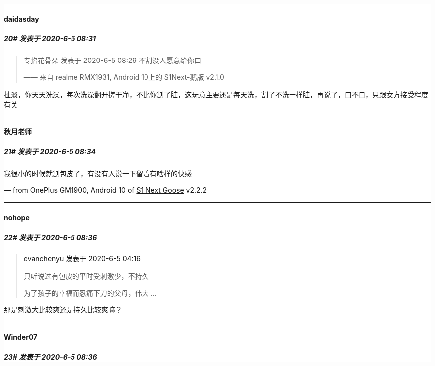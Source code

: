 
-----

####  daidasday  
##### 20#       发表于 2020-6-5 08:31



<blockquote>专掐花骨朵 发表于 2020-6-5 08:29
不割没人愿意给你口


—— 来自 realme RMX1931, Android 10上的 S1Next-鹅版 v2.1.0</blockquote>
扯淡，你天天洗澡，每次洗澡翻开搓干净，不比你割了脏，这玩意主要还是每天洗，割了不洗一样脏，再说了，口不口，只跟女方接受程度有关







-----

####  秋月老师  
##### 21#       发表于 2020-6-5 08:34




我很小的时候就割包皮了，有没有人说一下留着有啥样的快感

— from OnePlus GM1900, Android 10 of [S1 Next Goose](https://pan.baidu.com/s/1mi43uRm) v2.2.2







-----

####  nohope  
##### 22#       发表于 2020-6-5 08:36



<blockquote><a href="httphttps://bbs.saraba1st.com/2b/forum.php?mod=redirect&amp;goto=findpost&amp;pid=47682228&amp;ptid=1939687" target="_blank">evanchenyu 发表于 2020-6-5 04:16</a>

只听说过有包皮的平时受刺激少，不持久


为了孩子的幸福而忍痛下刀的父母，伟大 ...</blockquote>
那是刺激大比较爽还是持久比较爽嘛？







-----

####  Winder07  
##### 23#       发表于 2020-6-5 08:36

